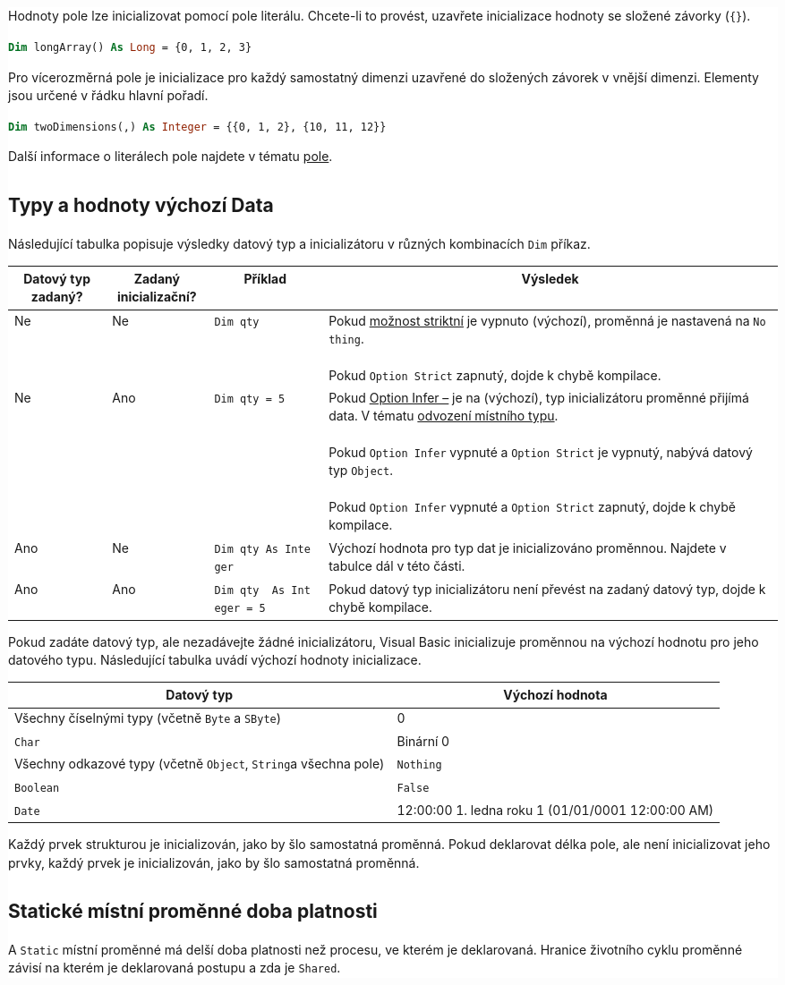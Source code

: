  Hodnoty pole lze inicializovat pomocí pole literálu. Chcete-li to provést, uzavřete inicializace hodnoty se složené závorky (`{}`).  
  
```vb  
Dim longArray() As Long = {0, 1, 2, 3}  
```  
  
 Pro vícerozměrná pole je inicializace pro každý samostatný dimenzi uzavřené do složených závorek v vnější dimenzi. Elementy jsou určené v řádku hlavní pořadí.  
  
```vb  
Dim twoDimensions(,) As Integer = {{0, 1, 2}, {10, 11, 12}}  
```  
  
 Další informace o literálech pole najdete v tématu [pole](../../../visual-basic/programming-guide/language-features/arrays/index.md).  
  
##  <a name="default"></a> Typy a hodnoty výchozí Data  
 Následující tabulka popisuje výsledky datový typ a inicializátoru v různých kombinacích `Dim` příkaz.  
  
|Datový typ zadaný?|Zadaný inicializační?|Příklad|Výsledek|  
|---|---|---|---|  
|Ne|Ne|`Dim qty`|Pokud [možnost striktní](../../../visual-basic/language-reference/statements/option-strict-statement.md) je vypnuto (výchozí), proměnná je nastavená na `Nothing`.<br /><br /> Pokud `Option Strict` zapnutý, dojde k chybě kompilace.|  
|Ne|Ano|`Dim qty = 5`|Pokud [Option Infer –](../../../visual-basic/language-reference/statements/option-infer-statement.md) je na (výchozí), typ inicializátoru proměnné přijímá data. V tématu [odvození místního typu](../../../visual-basic/programming-guide/language-features/variables/local-type-inference.md).<br /><br /> Pokud `Option Infer` vypnuté a `Option Strict` je vypnutý, nabývá datový typ `Object`.<br /><br /> Pokud `Option Infer` vypnuté a `Option Strict` zapnutý, dojde k chybě kompilace.|  
|Ano|Ne|`Dim qty As Integer`|Výchozí hodnota pro typ dat je inicializováno proměnnou. Najdete v tabulce dál v této části.|  
|Ano|Ano|`Dim qty  As Integer = 5`|Pokud datový typ inicializátoru není převést na zadaný datový typ, dojde k chybě kompilace.|  
  
 Pokud zadáte datový typ, ale nezadávejte žádné inicializátoru, Visual Basic inicializuje proměnnou na výchozí hodnotu pro jeho datového typu. Následující tabulka uvádí výchozí hodnoty inicializace.  
  
|Datový typ|Výchozí hodnota|  
|---|---|  
|Všechny číselnými typy (včetně `Byte` a `SByte`)|0|  
|`Char`|Binární 0|  
|Všechny odkazové typy (včetně `Object`, `String`a všechna pole)|`Nothing`|  
|`Boolean`|`False`|  
|`Date`|12:00:00 1. ledna roku 1 (01/01/0001 12:00:00 AM)|  
  
 Každý prvek strukturou je inicializován, jako by šlo samostatná proměnná. Pokud deklarovat délka pole, ale není inicializovat jeho prvky, každý prvek je inicializován, jako by šlo samostatná proměnná.  
  
## <a name="static-local-variable-lifetime"></a>Statické místní proměnné doba platnosti  
 A `Static` místní proměnné má delší doba platnosti než procesu, ve kterém je deklarovaná. Hranice životního cyklu proměnné závisí na kterém je deklarovaná postupu a zda je `Shared`.  
  